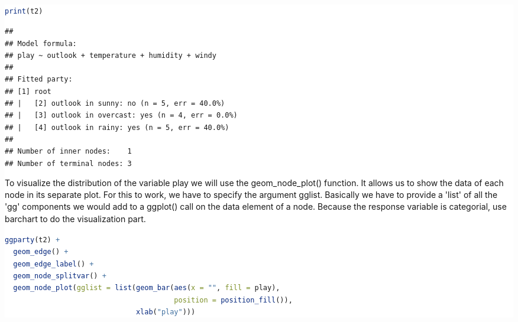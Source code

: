 ```r
print(t2)
```

```
## 
## Model formula:
## play ~ outlook + temperature + humidity + windy
## 
## Fitted party:
## [1] root
## |   [2] outlook in sunny: no (n = 5, err = 40.0%)
## |   [3] outlook in overcast: yes (n = 4, err = 0.0%)
## |   [4] outlook in rainy: yes (n = 5, err = 40.0%)
## 
## Number of inner nodes:    1
## Number of terminal nodes: 3
```

To visualize the distribution of the variable play we will use the geom_node_plot() function. It allows us to show the data of each node in its separate plot. For this to work, we have to specify the argument gglist. Basically we have to provide a 'list' of all the 'gg' components we would add to a ggplot() call on the data element of a node. Because the response variable is categorial, use barchart to do the visualization part.

```r
ggparty(t2) +
  geom_edge() +
  geom_edge_label() +
  geom_node_splitvar() +
  geom_node_plot(gglist = list(geom_bar(aes(x = "", fill = play),
                                        position = position_fill()),
                               xlab("play")))
```
